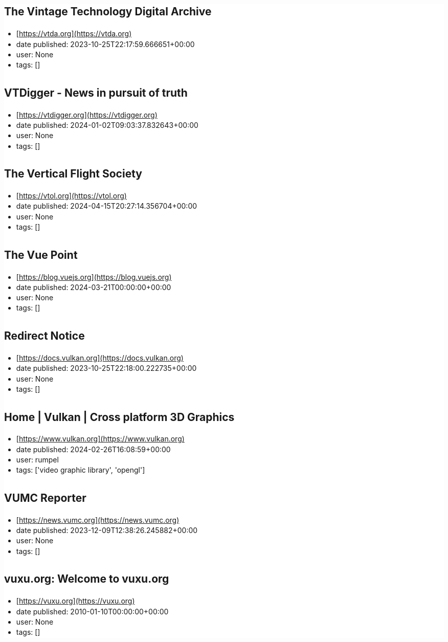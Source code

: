 ## The Vintage Technology Digital Archive
 - [https://vtda.org](https://vtda.org)
 - date published: 2023-10-25T22:17:59.666651+00:00
 - user: None
 - tags: []

## VTDigger - News in pursuit of truth
 - [https://vtdigger.org](https://vtdigger.org)
 - date published: 2024-01-02T09:03:37.832643+00:00
 - user: None
 - tags: []

## The Vertical Flight Society
 - [https://vtol.org](https://vtol.org)
 - date published: 2024-04-15T20:27:14.356704+00:00
 - user: None
 - tags: []

## The Vue Point
 - [https://blog.vuejs.org](https://blog.vuejs.org)
 - date published: 2024-03-21T00:00:00+00:00
 - user: None
 - tags: []

## Redirect Notice
 - [https://docs.vulkan.org](https://docs.vulkan.org)
 - date published: 2023-10-25T22:18:00.222735+00:00
 - user: None
 - tags: []

## Home | Vulkan | Cross platform 3D Graphics
 - [https://www.vulkan.org](https://www.vulkan.org)
 - date published: 2024-02-26T16:08:59+00:00
 - user: rumpel
 - tags: ['video graphic library', 'opengl']

## VUMC Reporter
 - [https://news.vumc.org](https://news.vumc.org)
 - date published: 2023-12-09T12:38:26.245882+00:00
 - user: None
 - tags: []

## vuxu.org: Welcome to vuxu.org
 - [https://vuxu.org](https://vuxu.org)
 - date published: 2010-01-10T00:00:00+00:00
 - user: None
 - tags: []
